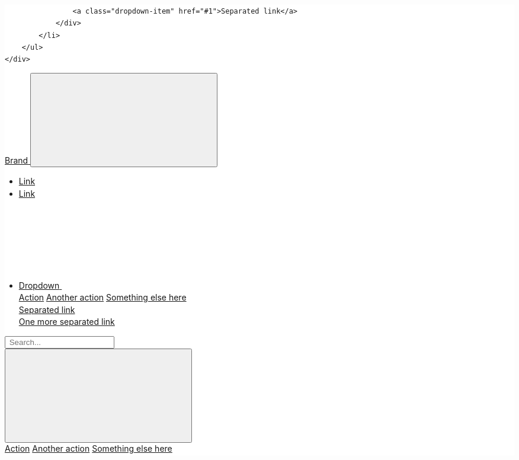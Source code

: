 					<a class="dropdown-item" href="#1">Separated link</a>
				</div>
			</li>
		</ul>
	</div>
</nav>

<nav class="navbar navbar-dark navbar-dark-bg navbar-expand-md">
	<a class="navbar-brand" href="#1">
		<span class="navbar-text-truncate">Brand</span>
	</a>
	<button aria-expanded="false" aria-label="Toggle navigation" class="collapsed navbar-toggler" data-target="#navbar-collapse-2c" data-toggle="collapse" type="button">
		<svg aria-hidden="true" class="lexicon-icon">
			<use xlink:href="/vendor/lexicon/icons.svg#bars" />
		</svg>
	</button>
	<div aria-expanded="false" class="collapse navbar-collapse" id="navbar-collapse-2c">
		<ul class="navbar-nav">
			<li class="nav-item">
				<a aria-label="Current" class="active nav-link" href="#1">
					<span class="navbar-text-truncate">Link</span>
				</a>
			</li>
			<li class="nav-item">
				<a class="nav-link" href="#1">
					<span class="navbar-text-truncate">Link</span>
				</a>
			</li>
			<li class="dropdown nav-item">
				<a aria-expanded="false" aria-haspopup="true" class="dropdown-toggle nav-link" data-toggle="dropdown" href="#1">
					<span class="navbar-text-truncate">Dropdown</span>
					<svg aria-hidden="true" class="lexicon-icon lexicon-icon-caret-bottom">
						<use xlink:href="/vendor/lexicon/icons.svg#caret-bottom" />
					</svg>
				</a>
				<div class="dropdown-menu" role="menu">
					<a class="dropdown-item" href="#1">Action</a>
					<a class="dropdown-item" href="#1">Another action</a>
					<a class="dropdown-item" href="#1">Something else here</a>
					<div class="dropdown-divider"></div>
					<a class="dropdown-item" href="#1">Separated link</a>
					<div class="dropdown-divider"></div>
					<a class="dropdown-item" href="#1">One more separated link</a>
				</div>
			</li>
		</ul>
		<div class="navbar-form">
			<form>
				<div class="input-group">
					<input class="form-control" placeholder=" Search..." type="text" />
					<div class="dropdown-wide input-group-btn">
						<button aria-expanded="false" aria-haspopup="true" class="btn btn-secondary" data-toggle="dropdown" type="button">
							<svg class="lexicon-icon">
								<use xlink:href="/vendor/lexicon/icons.svg#angle-down" />
							</svg>
						</button>
						<div class="dropdown-menu">
							<a class="dropdown-item" href="#1">Action</a>
							<a class="dropdown-item" href="#1">Another action</a>
							<a class="dropdown-item" href="#1">Something else here</a>
							<div class="dropdown-divider" role="separator"></div>